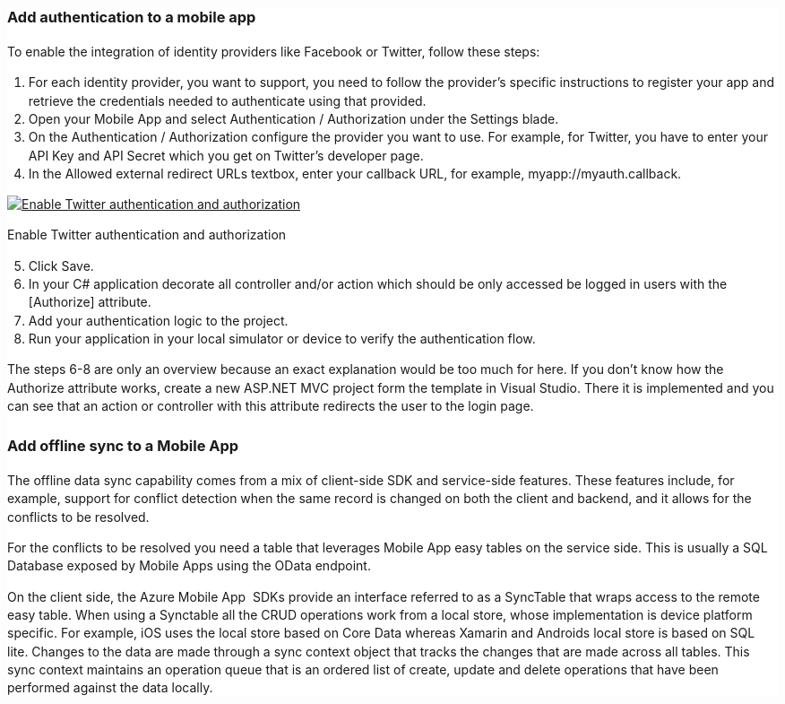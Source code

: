 ### Add authentication to a mobile app

To enable the integration of identity providers like Facebook or Twitter, follow these steps:

  1. For each identity provider, you want to support, you need to follow the provider&#8217;s specific instructions to register your app and retrieve the credentials needed to authenticate using that provided.
  2. Open your Mobile App and select Authentication / Authorization under the Settings blade.
  3. On the Authentication / Authorization configure the provider you want to use. For example, for Twitter, you have to enter your API Key and API Secret which you get on Twitter&#8217;s developer page.
  4. In the Allowed external redirect URLs textbox, enter your callback URL, for example, myapp://myauth.callback.

<div id="attachment_1354" style="width: 497px" class="wp-caption aligncenter">
  <a href="https://www.programmingwithwolfgang.com/wp-content/uploads/2018/06/Enable-Twitter-authentication-and-authorization.jpg"><img aria-describedby="caption-attachment-1354" loading="lazy" class="wp-image-1354" src="https://www.programmingwithwolfgang.com/wp-content/uploads/2018/06/Enable-Twitter-authentication-and-authorization.jpg" alt="Enable Twitter authentication and authorization" width="487" height="700" srcset="https://www.programmingwithwolfgang.com/wp-content/uploads/2018/06/Enable-Twitter-authentication-and-authorization.jpg 599w, https://www.programmingwithwolfgang.com/wp-content/uploads/2018/06/Enable-Twitter-authentication-and-authorization-209x300.jpg 209w" sizes="(max-width: 487px) 100vw, 487px" /></a>
  
  <p id="caption-attachment-1354" class="wp-caption-text">
    Enable Twitter authentication and authorization
  </p>
</div>

<ol start="5">
  <li>
    Click Save.
  </li>
  <li>
    In your C# application decorate all controller and/or action which should be only accessed be logged in users with the [Authorize] attribute.
  </li>
  <li>
    Add your authentication logic to the project.
  </li>
  <li>
    Run your application in your local simulator or device to verify the authentication flow.
  </li>
</ol>

The steps 6-8 are only an overview because an exact explanation would be too much for here. If you don&#8217;t know how the Authorize attribute works, create a new ASP.NET MVC project form the template in Visual Studio. There it is implemented and you can see that an action or controller with this attribute redirects the user to the login page.

### Add offline sync to a Mobile App

The offline data sync capability comes from a mix of client-side SDK and service-side features. These features include, for example, support for conflict detection when the same record is changed on both the client and backend, and it allows for the conflicts to be resolved.

For the conflicts to be resolved you need a table that leverages Mobile App easy tables on the service side. This is usually a SQL Database exposed by Mobile Apps using the OData endpoint.

On the client side, the Azure Mobile App  SDKs provide an interface referred to as a SyncTable that wraps access to the remote easy table. When using a Synctable all the CRUD operations work from a local store, whose implementation is device platform specific. For example, iOS uses the local store based on Core Data whereas Xamarin and Androids local store is based on SQL lite. Changes to the data are made through a sync context object that tracks the changes that are made across all tables. This sync context maintains an operation queue that is an ordered list of create, update and delete operations that have been performed against the data locally.
